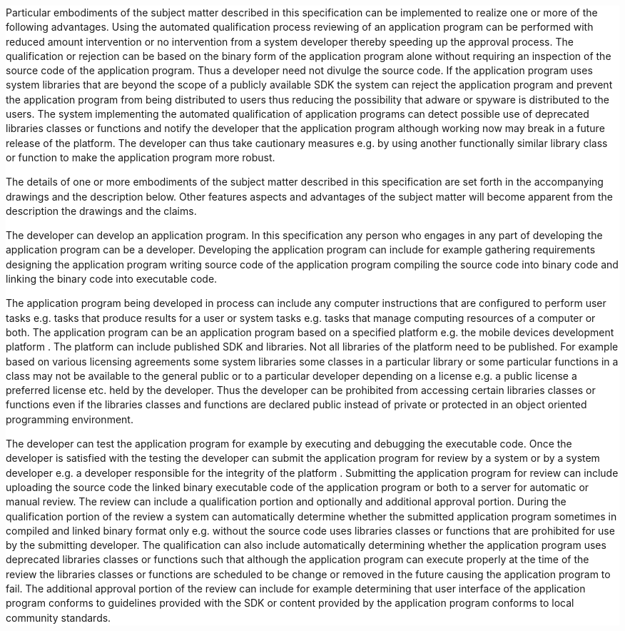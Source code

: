 Particular embodiments of the subject matter described in this specification can be implemented to realize one or more of the following advantages. Using the automated qualification process reviewing of an application program can be performed with reduced amount intervention or no intervention from a system developer thereby speeding up the approval process. The qualification or rejection can be based on the binary form of the application program alone without requiring an inspection of the source code of the application program. Thus a developer need not divulge the source code. If the application program uses system libraries that are beyond the scope of a publicly available SDK the system can reject the application program and prevent the application program from being distributed to users thus reducing the possibility that adware or spyware is distributed to the users. The system implementing the automated qualification of application programs can detect possible use of deprecated libraries classes or functions and notify the developer that the application program although working now may break in a future release of the platform. The developer can thus take cautionary measures e.g. by using another functionally similar library class or function to make the application program more robust.

The details of one or more embodiments of the subject matter described in this specification are set forth in the accompanying drawings and the description below. Other features aspects and advantages of the subject matter will become apparent from the description the drawings and the claims.

The developer can develop an application program. In this specification any person who engages in any part of developing the application program can be a developer. Developing the application program can include for example gathering requirements designing the application program writing source code of the application program compiling the source code into binary code and linking the binary code into executable code.

The application program being developed in process can include any computer instructions that are configured to perform user tasks e.g. tasks that produce results for a user or system tasks e.g. tasks that manage computing resources of a computer or both. The application program can be an application program based on a specified platform e.g. the mobile devices development platform . The platform can include published SDK and libraries. Not all libraries of the platform need to be published. For example based on various licensing agreements some system libraries some classes in a particular library or some particular functions in a class may not be available to the general public or to a particular developer depending on a license e.g. a public license a preferred license etc. held by the developer. Thus the developer can be prohibited from accessing certain libraries classes or functions even if the libraries classes and functions are declared public instead of private or protected in an object oriented programming environment.

The developer can test the application program for example by executing and debugging the executable code. Once the developer is satisfied with the testing the developer can submit the application program for review by a system or by a system developer e.g. a developer responsible for the integrity of the platform . Submitting the application program for review can include uploading the source code the linked binary executable code of the application program or both to a server for automatic or manual review. The review can include a qualification portion and optionally and additional approval portion. During the qualification portion of the review a system can automatically determine whether the submitted application program sometimes in compiled and linked binary format only e.g. without the source code uses libraries classes or functions that are prohibited for use by the submitting developer. The qualification can also include automatically determining whether the application program uses deprecated libraries classes or functions such that although the application program can execute properly at the time of the review the libraries classes or functions are scheduled to be change or removed in the future causing the application program to fail. The additional approval portion of the review can include for example determining that user interface of the application program conforms to guidelines provided with the SDK or content provided by the application program conforms to local community standards.
